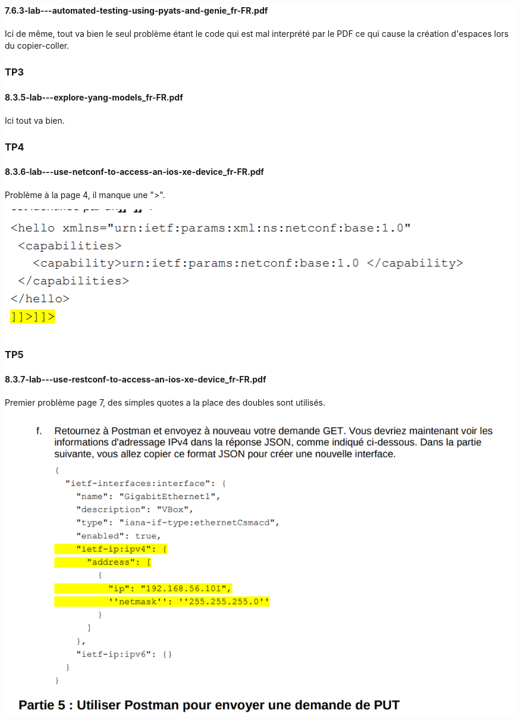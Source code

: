 #### 7.6.3-lab---automated-testing-using-pyats-and-genie_fr-FR.pdf

Ici de même, tout va bien le seul problème étant le code qui est mal interprété par le PDF ce qui cause la création d'espaces lors du copier-coller.

### TP3

#### 8.3.5-lab---explore-yang-models_fr-FR.pdf

Ici tout va bien.

### TP4

#### 8.3.6-lab---use-netconf-to-access-an-ios-xe-device_fr-FR.pdf

Problème à la page 4, il manque une ">".

![p1](./img/Capture%20d’écran%20du%202023-01-11%2012-57-30.png)

### TP5

#### 8.3.7-lab---use-restconf-to-access-an-ios-xe-device_fr-FR.pdf

Premier problème page 7, des simples quotes a la place des doubles sont utilisés.

![p7](img/Capture%20d’écran%20du%202023-01-11%2013-02-34.png)